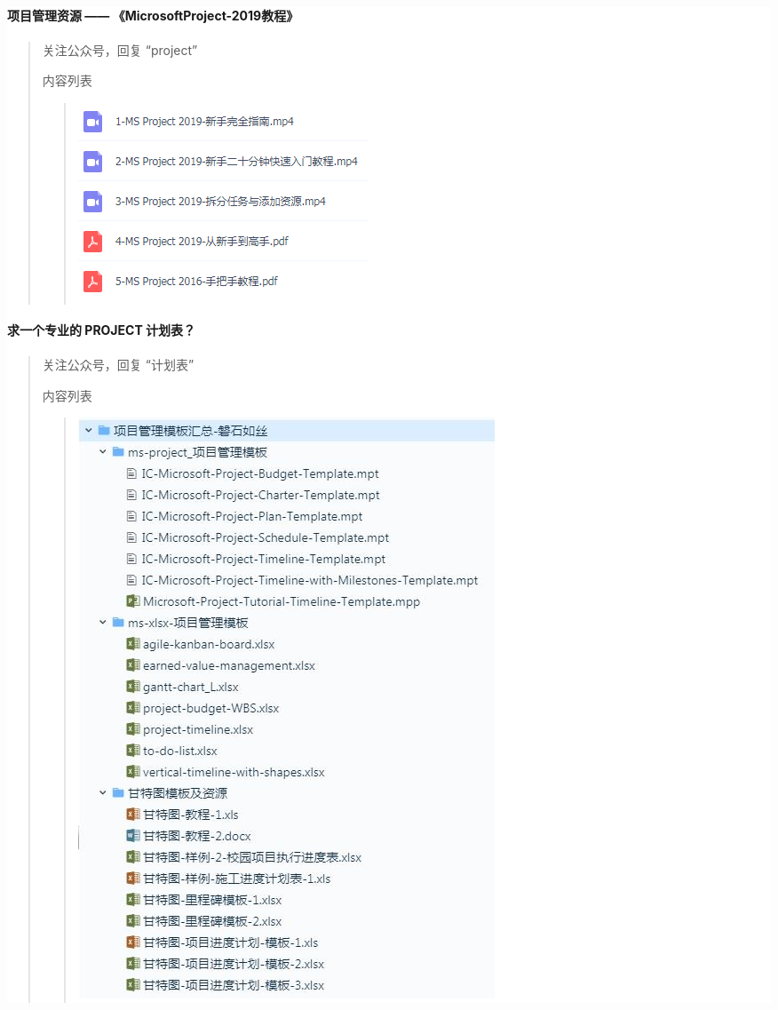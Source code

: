 
#### 项目管理资源 —— 《MicrosoftProject-2019教程》
>
> 关注公众号，回复 “project”
>
> 内容列表
>>
>> ![资源列表如下](/配图/001_4/001_4-002.jpg)


#### 求一个专业的 PROJECT 计划表？
>
> 关注公众号，回复 “计划表”
>
> 内容列表
>>
>> ![资源列表如下](/配图/001_4/001_4-003.jpg)
